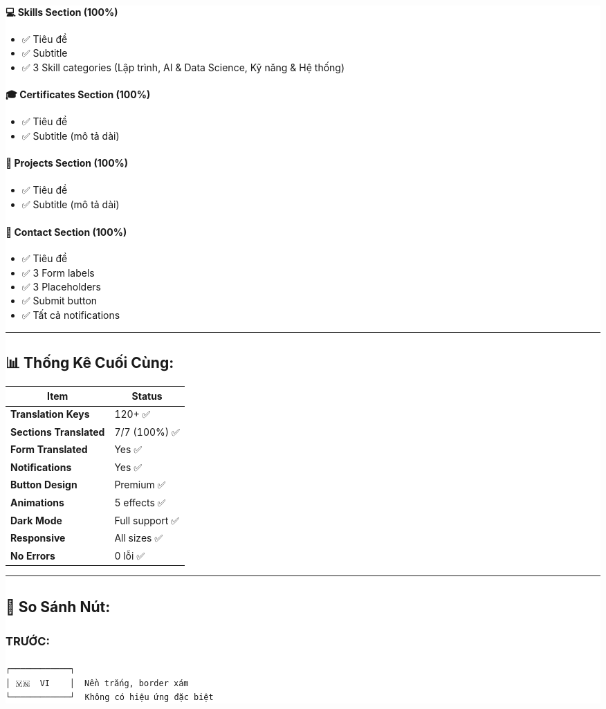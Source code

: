 #### 💻 **Skills Section** (100%)
- ✅ Tiêu đề  
- ✅ Subtitle
- ✅ 3 Skill categories (Lập trình, AI & Data Science, Kỹ năng & Hệ thống)

#### 🎓 **Certificates Section** (100%)
- ✅ Tiêu đề
- ✅ Subtitle (mô tả dài)

#### 🚀 **Projects Section** (100%)
- ✅ Tiêu đề
- ✅ Subtitle (mô tả dài)

#### 📧 **Contact Section** (100%)
- ✅ Tiêu đề
- ✅ 3 Form labels
- ✅ 3 Placeholders
- ✅ Submit button
- ✅ Tất cả notifications

---

## 📊 Thống Kê Cuối Cùng:

| Item | Status |
|------|--------|
| **Translation Keys** | 120+ ✅ |
| **Sections Translated** | 7/7 (100%) ✅ |
| **Form Translated** | Yes ✅ |
| **Notifications** | Yes ✅ |
| **Button Design** | Premium ✅ |
| **Animations** | 5 effects ✅ |
| **Dark Mode** | Full support ✅ |
| **Responsive** | All sizes ✅ |
| **No Errors** | 0 lỗi ✅ |

---

## 🎨 So Sánh Nút:

### TRƯỚC:
```
┌────────────┐
│ 🇻🇳  VI    │  Nền trắng, border xám
└────────────┘  Không có hiệu ứng đặc biệt
```

